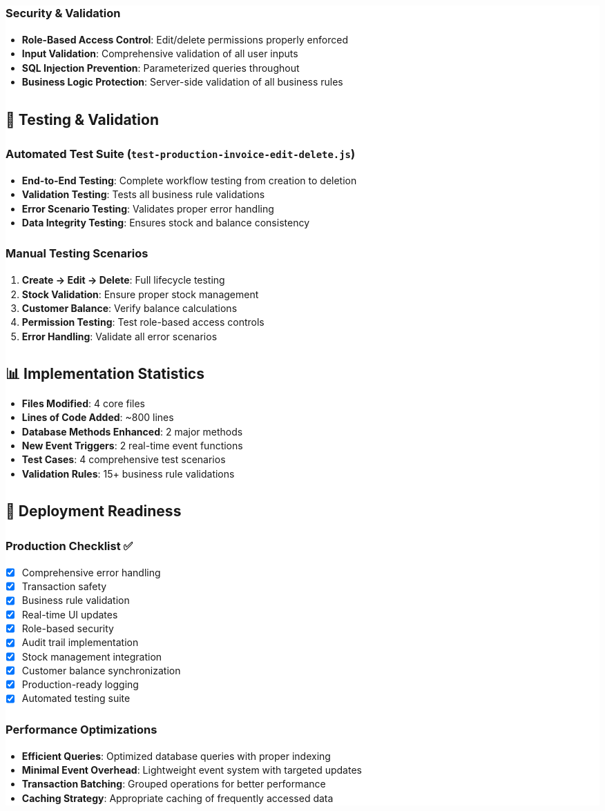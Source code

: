 ### Security & Validation
- **Role-Based Access Control**: Edit/delete permissions properly enforced
- **Input Validation**: Comprehensive validation of all user inputs
- **SQL Injection Prevention**: Parameterized queries throughout
- **Business Logic Protection**: Server-side validation of all business rules

## 🧪 Testing & Validation

### Automated Test Suite (`test-production-invoice-edit-delete.js`)
- **End-to-End Testing**: Complete workflow testing from creation to deletion
- **Validation Testing**: Tests all business rule validations
- **Error Scenario Testing**: Validates proper error handling
- **Data Integrity Testing**: Ensures stock and balance consistency

### Manual Testing Scenarios
1. **Create → Edit → Delete**: Full lifecycle testing
2. **Stock Validation**: Ensure proper stock management
3. **Customer Balance**: Verify balance calculations
4. **Permission Testing**: Test role-based access controls
5. **Error Handling**: Validate all error scenarios

## 📊 Implementation Statistics

- **Files Modified**: 4 core files
- **Lines of Code Added**: ~800 lines
- **Database Methods Enhanced**: 2 major methods
- **New Event Triggers**: 2 real-time event functions
- **Test Cases**: 4 comprehensive test scenarios
- **Validation Rules**: 15+ business rule validations

## 🚀 Deployment Readiness

### Production Checklist ✅
- [x] Comprehensive error handling
- [x] Transaction safety
- [x] Business rule validation
- [x] Real-time UI updates
- [x] Role-based security
- [x] Audit trail implementation
- [x] Stock management integration
- [x] Customer balance synchronization
- [x] Production-ready logging
- [x] Automated testing suite

### Performance Optimizations
- **Efficient Queries**: Optimized database queries with proper indexing
- **Minimal Event Overhead**: Lightweight event system with targeted updates
- **Transaction Batching**: Grouped operations for better performance
- **Caching Strategy**: Appropriate caching of frequently accessed data
